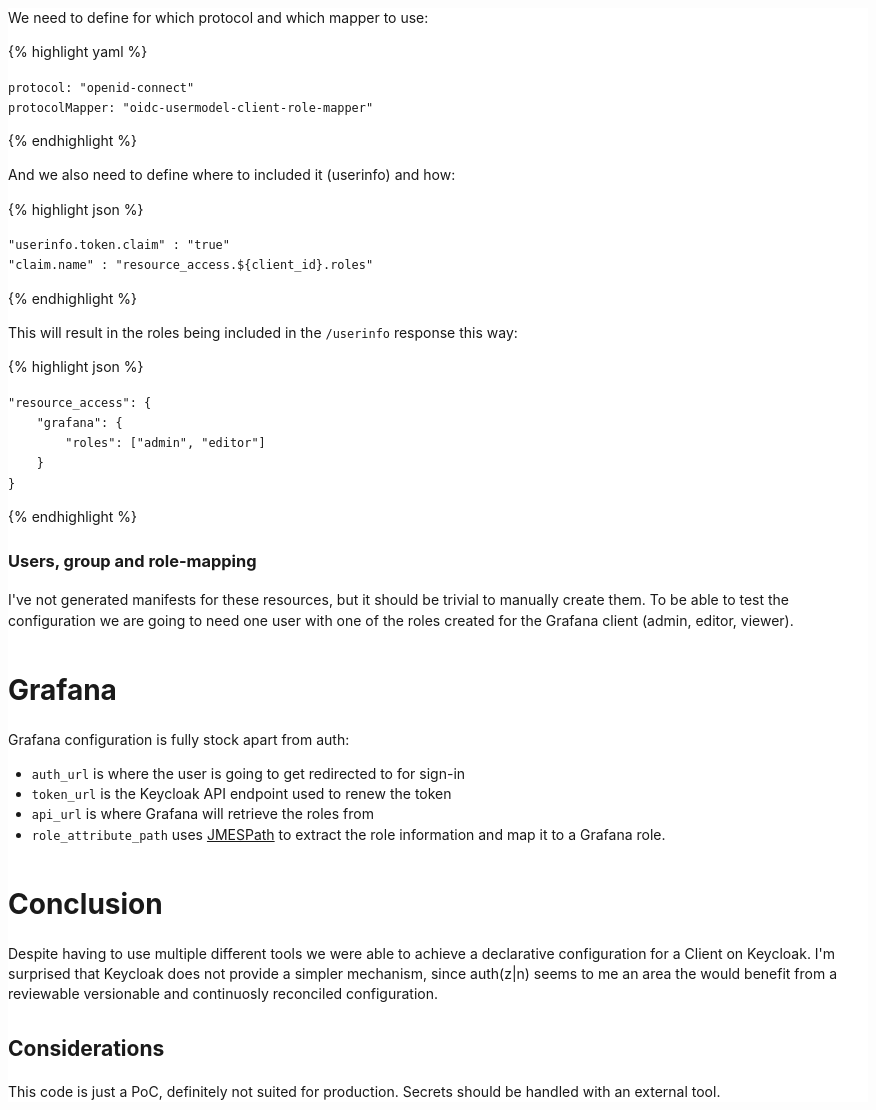 We need to define for which protocol and which mapper to use:

{% highlight yaml %}

    protocol: "openid-connect"
    protocolMapper: "oidc-usermodel-client-role-mapper"

{% endhighlight %}

And we also need to define where to included it (userinfo) and how:

{% highlight json %}

    "userinfo.token.claim" : "true"
    "claim.name" : "resource_access.${client_id}.roles"

{% endhighlight %}

This will result in the roles being included in the `/userinfo` response this way:

{% highlight json %}

    "resource_access": {
        "grafana": {
            "roles": ["admin", "editor"]
        }
    }

{% endhighlight %}

### Users, group and role-mapping

I've not generated manifests for these resources, but it should be trivial to manually create them. To be able to test the configuration we are going to need one user with one of the roles created for the Grafana client (admin, editor, viewer).

# Grafana

Grafana configuration is fully stock apart from auth:

<script src="https://emgithub.com/embed-v2.js?target=https%3A%2F%2Fgithub.com%2Fdriv%2Fkeycloak-configuration%2Fblob%2Fmain%2Fgrafana%2Fgrafana-values.yaml%23L12-L29&style=a11y-light&type=code&showBorder=on&showLineNumbers=on&showFileMeta=on&showFullPath=on&showCopy=on&fetchFromJsDelivr=on"></script>

- `auth_url` is where the user is going to get redirected to for sign-in
- `token_url` is the Keycloak API endpoint used to renew the token
- `api_url` is where Grafana will retrieve the roles from
- `role_attribute_path` uses [JMESPath](https://jmespath.org/) to extract the role information and map it to a Grafana role.

# Conclusion

Despite having to use multiple different tools we were able to achieve a declarative configuration for a Client on Keycloak. I'm surprised that Keycloak does not provide a simpler mechanism, since auth(z|n) seems to me an area the would benefit from a reviewable versionable and continuosly reconciled configuration.

## Considerations

This code is just a PoC, definitely not suited for production. Secrets should be handled with an external tool.
